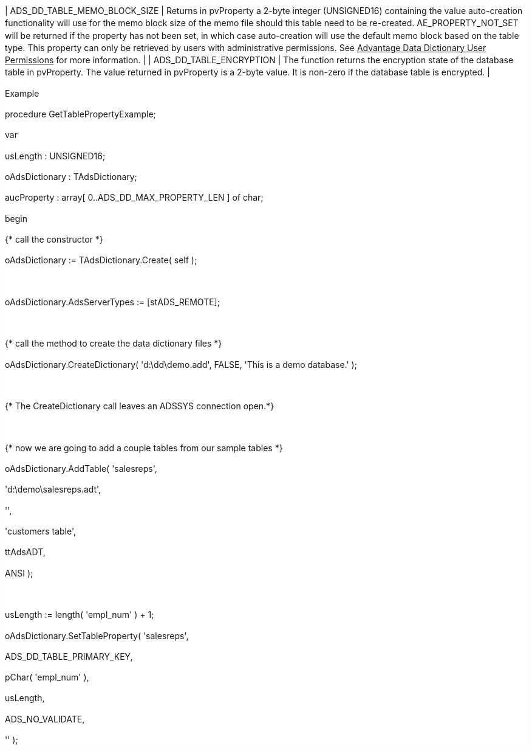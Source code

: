| ADS\_DD\_TABLE\_MEMO\_BLOCK\_SIZE | Returns in pvProperty a 2-byte integer (UNSIGNED16) containing the value auto-creation functionality will use for the memo block size of the memo file should this table need to be re-created. AE\_PROPERTY\_NOT\_SET will be returned if the property has not been set, in which case auto-creation will use the default memo block based on the table type. This property can only be retrieved by users with administrative permissions. See [Advantage Data Dictionary User Permissions](master_advantage_data_dictionary_user_permissions.md) for more information. |
| ADS\_DD\_TABLE\_ENCRYPTION | The function returns the encryption state of the database table in pvProperty. The value returned in pvProperty is a 2-byte value. It is non-zero if the database table is encrypted. |

Example

procedure GetTablePropertyExample;

var

usLength : UNSIGNED16;

oAdsDictionary : TAdsDictionary;

aucProperty : array[ 0..ADS\_DD\_MAX\_PROPERTY\_LEN ] of char;

begin

{\* call the constructor \*}

oAdsDictionary := TAdsDictionary.Create( self );

 

oAdsDictionary.AdsServerTypes := [stADS\_REMOTE];

 

{\* call the method to create the data dictionary files \*}

oAdsDictionary.CreateDictionary( 'd:\dd\demo.add', FALSE, 'This is a demo database.' );

 

{\* The CreateDictionary call leaves an ADSSYS connection open.\*}

 

{\* now we are going to add a couple tables from our sample tables \*}

oAdsDictionary.AddTable( 'salesreps',

'd:\demo\salesreps.adt',

'',

'customers table',

ttAdsADT,

ANSI );

 

usLength := length( 'empl\_num' ) + 1;

oAdsDictionary.SetTableProperty( 'salesreps',

ADS\_DD\_TABLE\_PRIMARY\_KEY,

pChar( 'empl\_num' ),

usLength,

ADS\_NO\_VALIDATE,

'' );
